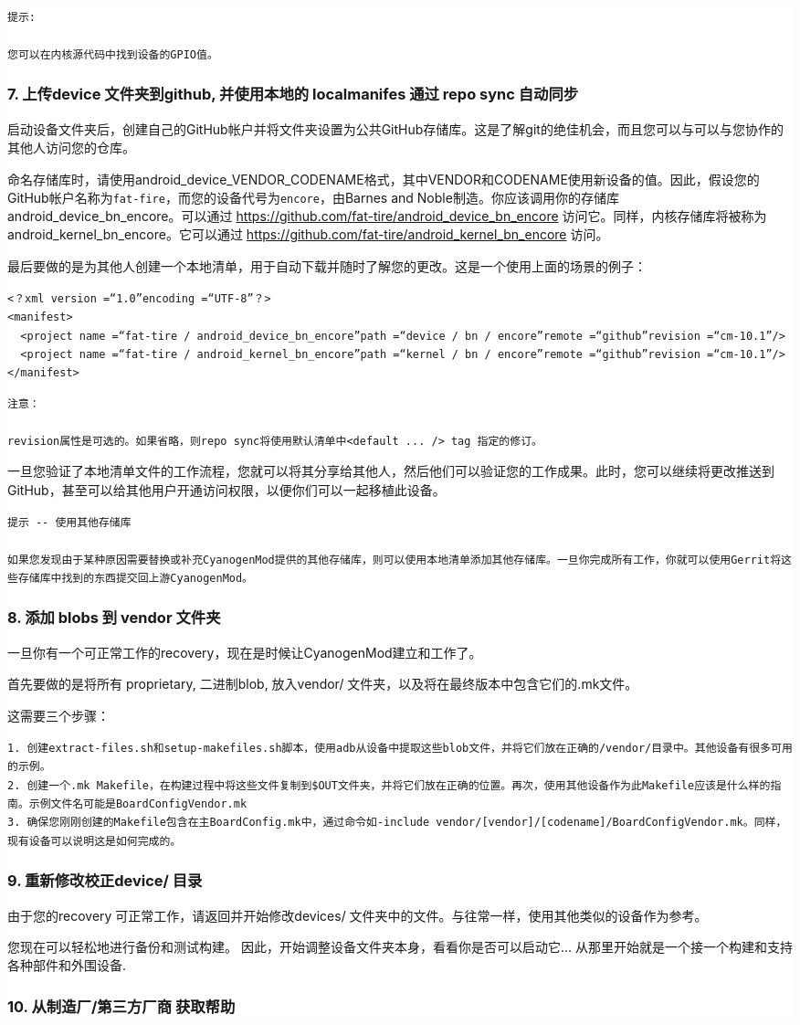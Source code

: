 	提示:

	您可以在内核源代码中找到设备的GPIO值。

### 7. 上传device 文件夹到github, 并使用本地的 localmanifes 通过 repo sync 自动同步

启动设备文件夹后，创建自己的GitHub帐户并将文件夹设置为公共GitHub存储库。这是了解git的绝佳机会，而且您可以与可以与您协作的其他人访问您的仓库。

命名存储库时，请使用android_device_VENDOR_CODENAME格式，其中VENDOR和CODENAME使用新设备的值。因此，假设您的GitHub帐户名称为`fat-fire`，而您的设备代号为`encore`，由Barnes and Noble制造。你应该调用你的存储库android_device_bn_encore。可以通过 https://github.com/fat-tire/android_device_bn_encore 访问它。同样，内核存储库将被称为android_kernel_bn_encore。它可以通过 https://github.com/fat-tire/android_kernel_bn_encore 访问。

最后要做的是为其他人创建一个本地清单，用于自动下载并随时了解您的更改。这是一个使用上面的场景的例子：

```
<？xml version =“1.0”encoding =“UTF-8”？>
<manifest>
  <project name =“fat-tire / android_device_bn_encore”path =“device / bn / encore”remote =“github”revision =“cm-10.1”/>
  <project name =“fat-tire / android_kernel_bn_encore”path =“kernel / bn / encore”remote =“github”revision =“cm-10.1”/>
</manifest>
```

	注意：

	revision属性是可选的。如果省略，则repo sync将使用默认清单中<default ... /> tag 指定的修订。

一旦您验证了本地清单文件的工作流程，您就可以将其分享给其他人，然后他们可以验证您的工作成果。此时，您可以继续将更改推送到GitHub，甚至可以给其他用户开通访问权限，以便你们可以一起移植此设备。

	提示 -- 使用其他存储库

	如果您发现由于某种原因需要替换或补充CyanogenMod提供的其他存储库，则可以使用本地清单添加其他存储库。一旦你完成所有工作，你就可以使用Gerrit将这些存储库中找到的东西提交回上游CyanogenMod。

### 8. 添加 blobs 到 vendor 文件夹

一旦你有一个可正常工作的recovery，现在是时候让CyanogenMod建立和工作了。

首先要做的是将所有 proprietary, 二进制blob, 放入vendor/ 文件夹，以及将在最终版本中包含它们的.mk文件。

这需要三个步骤：

	1. 创建extract-files.sh和setup-makefiles.sh脚本，使用adb从设备中提取这些blob文件，并将它们放在正确的/vendor/目录中。其他设备有很多可用的示例。
	2. 创建一个.mk Makefile，在构建过程中将这些文件复制到$OUT文件夹，并将它们放在正确的位置。再次，使用其他设备作为此Makefile应该是什么样的指南。示例文件名可能是BoardConfigVendor.mk
	3. 确保您刚刚创建的Makefile包含在主BoardConfig.mk中，通过命令如-include vendor/[vendor]/[codename]/BoardConfigVendor.mk。同样，现有设备可以说明这是如何完成的。


### 9. 重新修改校正device/ 目录

由于您的recovery 可正常工作，请返回并开始修改devices/ 文件夹中的文件。与往常一样，使用其他类似的设备作为参考。

您现在可以轻松地进行备份和测试构建。 因此，开始调整设备文件夹本身，看看你是否可以启动它... 从那里开始就是一个接一个构建和支持各种部件和外围设备.

### 10. 从制造厂/第三方厂商 获取帮助
